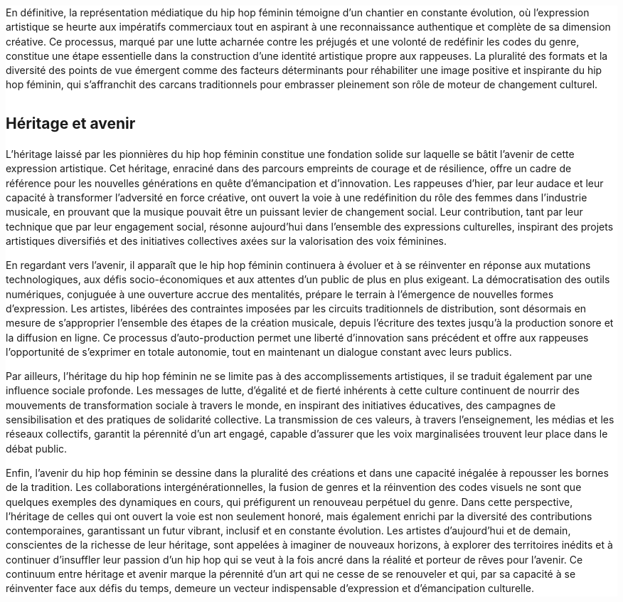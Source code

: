 En définitive, la représentation médiatique du hip hop féminin témoigne d’un chantier en constante évolution, où l’expression artistique se heurte aux impératifs commerciaux tout en aspirant à une reconnaissance authentique et complète de sa dimension créative. Ce processus, marqué par une lutte acharnée contre les préjugés et une volonté de redéfinir les codes du genre, constitue une étape essentielle dans la construction d’une identité artistique propre aux rappeuses. La pluralité des formats et la diversité des points de vue émergent comme des facteurs déterminants pour réhabiliter une image positive et inspirante du hip hop féminin, qui s’affranchit des carcans traditionnels pour embrasser pleinement son rôle de moteur de changement culturel.


## Héritage et avenir

L’héritage laissé par les pionnières du hip hop féminin constitue une fondation solide sur laquelle se bâtit l’avenir de cette expression artistique. Cet héritage, enraciné dans des parcours empreints de courage et de résilience, offre un cadre de référence pour les nouvelles générations en quête d’émancipation et d’innovation. Les rappeuses d’hier, par leur audace et leur capacité à transformer l’adversité en force créative, ont ouvert la voie à une redéfinition du rôle des femmes dans l’industrie musicale, en prouvant que la musique pouvait être un puissant levier de changement social. Leur contribution, tant par leur technique que par leur engagement social, résonne aujourd’hui dans l’ensemble des expressions culturelles, inspirant des projets artistiques diversifiés et des initiatives collectives axées sur la valorisation des voix féminines.

En regardant vers l’avenir, il apparaît que le hip hop féminin continuera à évoluer et à se réinventer en réponse aux mutations technologiques, aux défis socio-économiques et aux attentes d’un public de plus en plus exigeant. La démocratisation des outils numériques, conjuguée à une ouverture accrue des mentalités, prépare le terrain à l’émergence de nouvelles formes d’expression. Les artistes, libérées des contraintes imposées par les circuits traditionnels de distribution, sont désormais en mesure de s’approprier l’ensemble des étapes de la création musicale, depuis l’écriture des textes jusqu’à la production sonore et la diffusion en ligne. Ce processus d’auto-production permet une liberté d’innovation sans précédent et offre aux rappeuses l’opportunité de s’exprimer en totale autonomie, tout en maintenant un dialogue constant avec leurs publics.

Par ailleurs, l’héritage du hip hop féminin ne se limite pas à des accomplissements artistiques, il se traduit également par une influence sociale profonde. Les messages de lutte, d’égalité et de fierté inhérents à cette culture continuent de nourrir des mouvements de transformation sociale à travers le monde, en inspirant des initiatives éducatives, des campagnes de sensibilisation et des pratiques de solidarité collective. La transmission de ces valeurs, à travers l’enseignement, les médias et les réseaux collectifs, garantit la pérennité d’un art engagé, capable d’assurer que les voix marginalisées trouvent leur place dans le débat public.

Enfin, l’avenir du hip hop féminin se dessine dans la pluralité des créations et dans une capacité inégalée à repousser les bornes de la tradition. Les collaborations intergénérationnelles, la fusion de genres et la réinvention des codes visuels ne sont que quelques exemples des dynamiques en cours, qui préfigurent un renouveau perpétuel du genre. Dans cette perspective, l’héritage de celles qui ont ouvert la voie est non seulement honoré, mais également enrichi par la diversité des contributions contemporaines, garantissant un futur vibrant, inclusif et en constante évolution. Les artistes d’aujourd’hui et de demain, conscientes de la richesse de leur héritage, sont appelées à imaginer de nouveaux horizons, à explorer des territoires inédits et à continuer d’insuffler leur passion d’un hip hop qui se veut à la fois ancré dans la réalité et porteur de rêves pour l’avenir. Ce continuum entre héritage et avenir marque la pérennité d’un art qui ne cesse de se renouveler et qui, par sa capacité à se réinventer face aux défis du temps, demeure un vecteur indispensable d’expression et d’émancipation culturelle.
